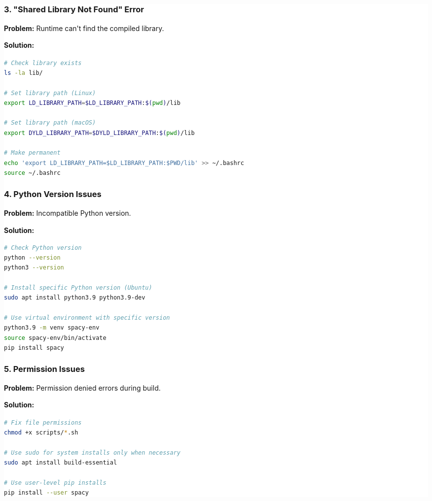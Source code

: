 ### 3. "Shared Library Not Found" Error

**Problem:** Runtime can't find the compiled library.

**Solution:**
```bash
# Check library exists
ls -la lib/

# Set library path (Linux)
export LD_LIBRARY_PATH=$LD_LIBRARY_PATH:$(pwd)/lib

# Set library path (macOS)
export DYLD_LIBRARY_PATH=$DYLD_LIBRARY_PATH:$(pwd)/lib

# Make permanent
echo 'export LD_LIBRARY_PATH=$LD_LIBRARY_PATH:$PWD/lib' >> ~/.bashrc
source ~/.bashrc
```

### 4. Python Version Issues

**Problem:** Incompatible Python version.

**Solution:**
```bash
# Check Python version
python --version
python3 --version

# Install specific Python version (Ubuntu)
sudo apt install python3.9 python3.9-dev

# Use virtual environment with specific version
python3.9 -m venv spacy-env
source spacy-env/bin/activate
pip install spacy
```

### 5. Permission Issues

**Problem:** Permission denied errors during build.

**Solution:**
```bash
# Fix file permissions
chmod +x scripts/*.sh

# Use sudo for system installs only when necessary
sudo apt install build-essential

# Use user-level pip installs
pip install --user spacy
```
